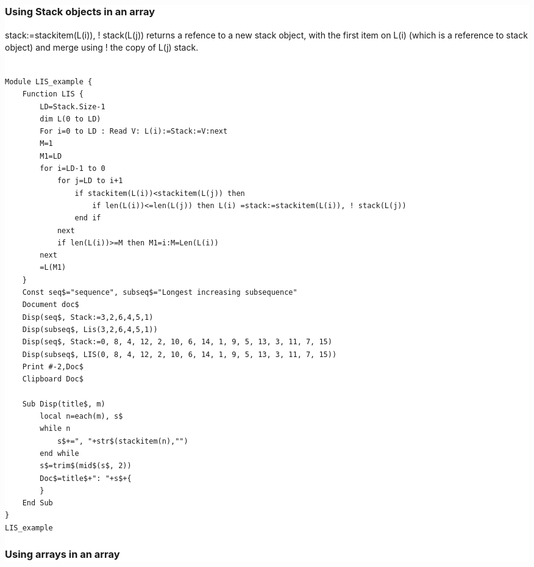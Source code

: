 
### Using Stack objects in an array

stack:=stackitem(L(i)), ! stack(L(j))  returns a refence to a new stack object, with the first item on L(i) (which is a reference to stack object) and merge using ! the copy of L(j) stack. 


```M2000 Interpreter

Module LIS_example {
	Function LIS {
		LD=Stack.Size-1
		dim L(0 to LD)
		For i=0 to LD : Read V: L(i):=Stack:=V:next
		M=1
		M1=LD
		for i=LD-1 to 0
			for j=LD to i+1
				if stackitem(L(i))<stackitem(L(j)) then
					if len(L(i))<=len(L(j)) then L(i) =stack:=stackitem(L(i)), ! stack(L(j))
				end if
			next
			if len(L(i))>=M then M1=i:M=Len(L(i))
		next
		=L(M1)
	}
	Const seq$="sequence", subseq$="Longest increasing subsequence"
	Document doc$
	Disp(seq$, Stack:=3,2,6,4,5,1)
	Disp(subseq$, Lis(3,2,6,4,5,1))
	Disp(seq$, Stack:=0, 8, 4, 12, 2, 10, 6, 14, 1, 9, 5, 13, 3, 11, 7, 15)
	Disp(subseq$, LIS(0, 8, 4, 12, 2, 10, 6, 14, 1, 9, 5, 13, 3, 11, 7, 15))
	Print #-2,Doc$
	Clipboard Doc$
	
	Sub Disp(title$, m)
		local n=each(m), s$
		while n
			s$+=", "+str$(stackitem(n),"")
		end while
		s$=trim$(mid$(s$, 2))
		Doc$=title$+": "+s$+{
		}
	End Sub
}
LIS_example

```



### Using arrays in an array


